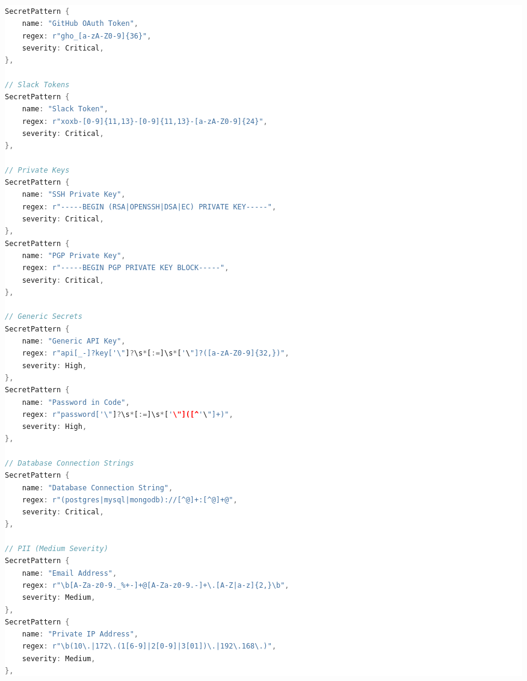```rust
SecretPattern {
    name: "GitHub OAuth Token",
    regex: r"gho_[a-zA-Z0-9]{36}",
    severity: Critical,
},

// Slack Tokens
SecretPattern {
    name: "Slack Token",
    regex: r"xoxb-[0-9]{11,13}-[0-9]{11,13}-[a-zA-Z0-9]{24}",
    severity: Critical,
},

// Private Keys
SecretPattern {
    name: "SSH Private Key",
    regex: r"-----BEGIN (RSA|OPENSSH|DSA|EC) PRIVATE KEY-----",
    severity: Critical,
},
SecretPattern {
    name: "PGP Private Key",
    regex: r"-----BEGIN PGP PRIVATE KEY BLOCK-----",
    severity: Critical,
},

// Generic Secrets
SecretPattern {
    name: "Generic API Key",
    regex: r"api[_-]?key['\"]?\s*[:=]\s*['\"]?([a-zA-Z0-9]{32,})",
    severity: High,
},
SecretPattern {
    name: "Password in Code",
    regex: r"password['\"]?\s*[:=]\s*['\"]([^'\"]+)",
    severity: High,
},

// Database Connection Strings
SecretPattern {
    name: "Database Connection String",
    regex: r"(postgres|mysql|mongodb)://[^@]+:[^@]+@",
    severity: Critical,
},

// PII (Medium Severity)
SecretPattern {
    name: "Email Address",
    regex: r"\b[A-Za-z0-9._%+-]+@[A-Za-z0-9.-]+\.[A-Z|a-z]{2,}\b",
    severity: Medium,
},
SecretPattern {
    name: "Private IP Address",
    regex: r"\b(10\.|172\.(1[6-9]|2[0-9]|3[01])\.|192\.168\.)",
    severity: Medium,
},
```

